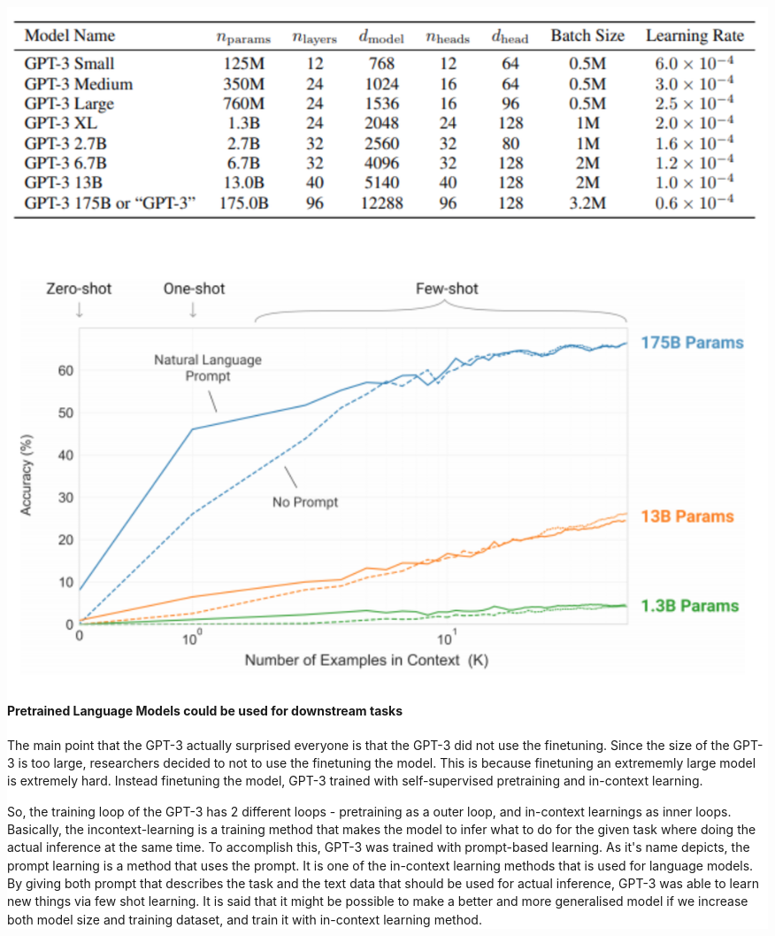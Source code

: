 ![Size of the GPT-3](./imgs/size_of_gpt3.png)

![Performance Comparison by size of model](./imgs/performance_comparison_by_size_of_models.png)

#### Pretrained Language Models could be used for downstream tasks

The main point that the GPT-3 actually surprised everyone is that the GPT-3 did not use the finetuning. Since the size of the GPT-3 is too large, researchers decided to not to use the finetuning the model. This is because finetuning an extrememly large model is extremely hard. Instead finetuning the model, GPT-3 trained with self-supervised pretraining and in-context learning.

So, the training loop of the GPT-3 has 2 different loops - pretraining as a outer loop, and in-context learnings as inner loops. Basically, the incontext-learning is a training method that makes the model to infer what to do for the given task where doing the actual inference at the same time. To accomplish this, GPT-3 was trained with prompt-based learning. As it's name depicts, the prompt learning is a method that uses the prompt. It is one of the in-context learning methods that is used for language models. By giving both prompt that describes the task and the text data that should be used for actual inference, GPT-3 was able to learn new things via few shot learning. It is said that it might be possible to make a better and more generalised model if we increase both model size and training dataset, and train it with in-context learning method.
